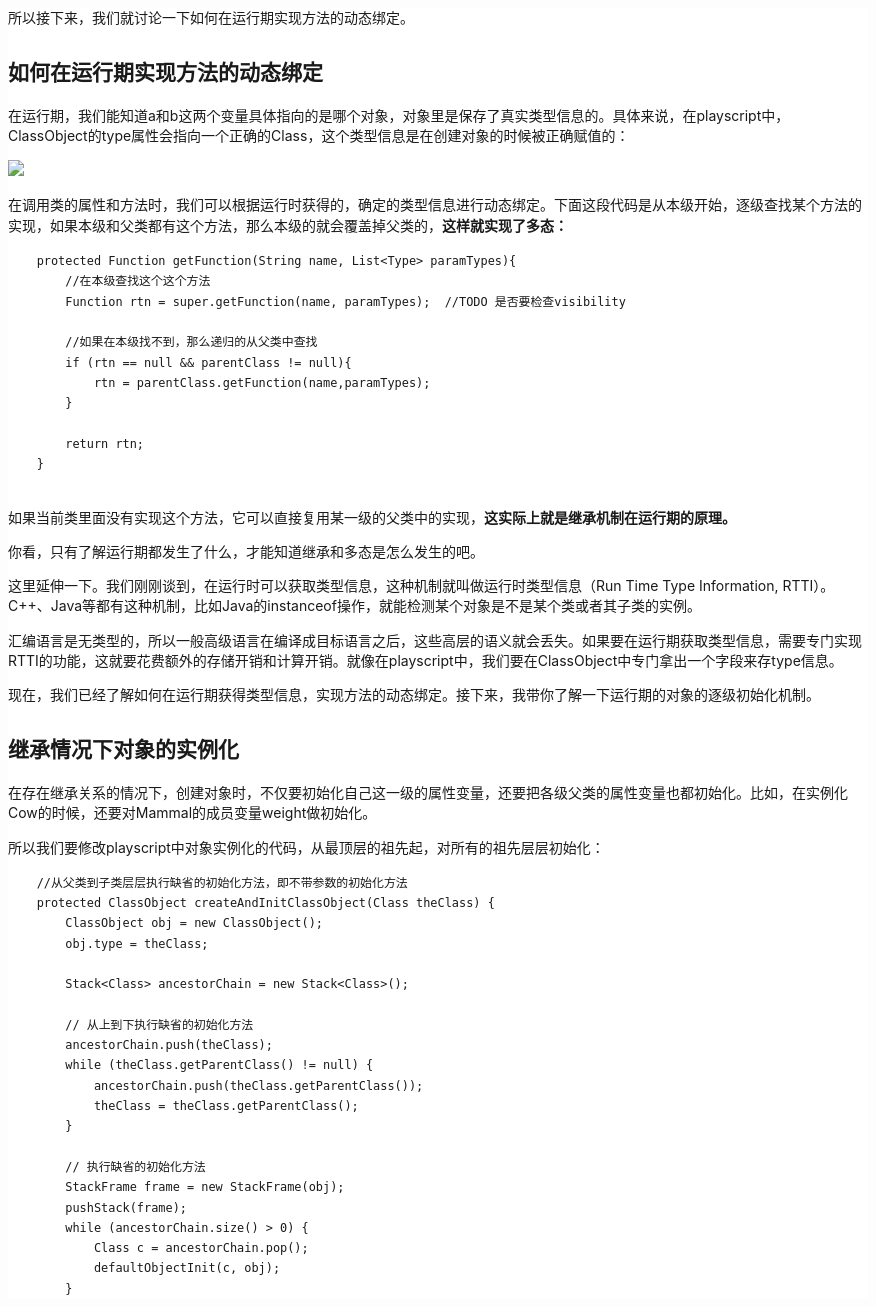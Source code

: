 所以接下来，我们就讨论一下如何在运行期实现方法的动态绑定。

## 如何在运行期实现方法的动态绑定

在运行期，我们能知道a和b这两个变量具体指向的是哪个对象，对象里是保存了真实类型信息的。具体来说，在playscript中，ClassObject的type属性会指向一个正确的Class，这个类型信息是在创建对象的时候被正确赋值的：

![](/images/编译原理之美/02.实现一门脚本语言·原理篇/resourceimagec10dc1a3070da8053b4a67065e58d2149f0d.jpg)

在调用类的属性和方法时，我们可以根据运行时获得的，确定的类型信息进行动态绑定。下面这段代码是从本级开始，逐级查找某个方法的实现，如果本级和父类都有这个方法，那么本级的就会覆盖掉父类的，**这样就实现了多态：**

```
    protected Function getFunction(String name, List<Type> paramTypes){
        //在本级查找这个这个方法
        Function rtn = super.getFunction(name, paramTypes);  //TODO 是否要检查visibility
    
        //如果在本级找不到，那么递归的从父类中查找
        if (rtn == null && parentClass != null){
            rtn = parentClass.getFunction(name,paramTypes);
        }
    
        return rtn;
    }
    

```

如果当前类里面没有实现这个方法，它可以直接复用某一级的父类中的实现，**这实际上就是继承机制在运行期的原理。**

你看，只有了解运行期都发生了什么，才能知道继承和多态是怎么发生的吧。

这里延伸一下。我们刚刚谈到，在运行时可以获取类型信息，这种机制就叫做运行时类型信息（Run Time Type Information, RTTI）。C++、Java等都有这种机制，比如Java的instanceof操作，就能检测某个对象是不是某个类或者其子类的实例。

汇编语言是无类型的，所以一般高级语言在编译成目标语言之后，这些高层的语义就会丢失。如果要在运行期获取类型信息，需要专门实现RTTI的功能，这就要花费额外的存储开销和计算开销。就像在playscript中，我们要在ClassObject中专门拿出一个字段来存type信息。

现在，我们已经了解如何在运行期获得类型信息，实现方法的动态绑定。接下来，我带你了解一下运行期的对象的逐级初始化机制。

## 继承情况下对象的实例化

在存在继承关系的情况下，创建对象时，不仅要初始化自己这一级的属性变量，还要把各级父类的属性变量也都初始化。比如，在实例化Cow的时候，还要对Mammal的成员变量weight做初始化。

所以我们要修改playscript中对象实例化的代码，从最顶层的祖先起，对所有的祖先层层初始化：

```
    //从父类到子类层层执行缺省的初始化方法，即不带参数的初始化方法
    protected ClassObject createAndInitClassObject(Class theClass) {
        ClassObject obj = new ClassObject();
        obj.type = theClass;
    
        Stack<Class> ancestorChain = new Stack<Class>();
    
        // 从上到下执行缺省的初始化方法
        ancestorChain.push(theClass);
        while (theClass.getParentClass() != null) {
            ancestorChain.push(theClass.getParentClass());
            theClass = theClass.getParentClass();
        }
    
        // 执行缺省的初始化方法
        StackFrame frame = new StackFrame(obj);
        pushStack(frame);
        while (ancestorChain.size() > 0) {
            Class c = ancestorChain.pop();
            defaultObjectInit(c, obj);
        }
```